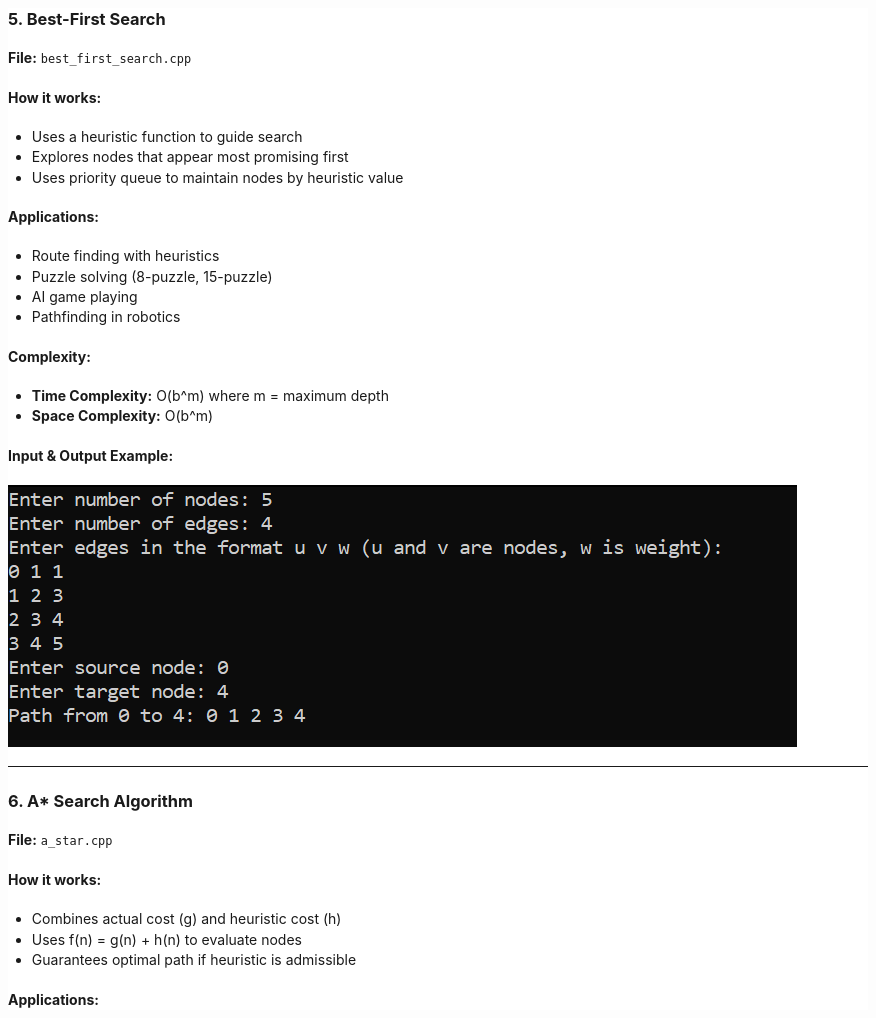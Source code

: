 
### 5. Best-First Search

**File:** `best_first_search.cpp`

#### How it works:

- Uses a heuristic function to guide search
- Explores nodes that appear most promising first
- Uses priority queue to maintain nodes by heuristic value

#### Applications:

- Route finding with heuristics
- Puzzle solving (8-puzzle, 15-puzzle)
- AI game playing
- Pathfinding in robotics

#### Complexity:

- **Time Complexity:** O(b^m) where m = maximum depth
- **Space Complexity:** O(b^m)

#### Input & Output Example:

![Best-First Search Input & Output](Images/Best_First_Search.png)

---

### 6. A* Search Algorithm

**File:** `a_star.cpp`

#### How it works:

- Combines actual cost (g) and heuristic cost (h)
- Uses f(n) = g(n) + h(n) to evaluate nodes
- Guarantees optimal path if heuristic is admissible

#### Applications:
